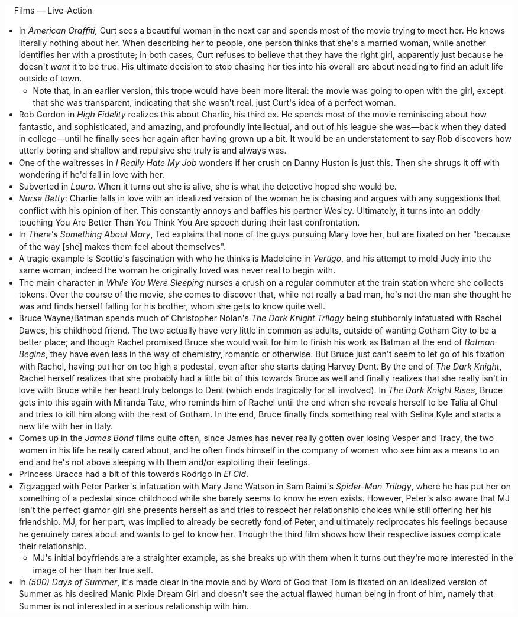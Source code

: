     Films — Live-Action 

-   In _American Graffiti,_ Curt sees a beautiful woman in the next car and spends most of the movie trying to meet her. He knows literally nothing about her. When describing her to people, one person thinks that she's a married woman, while another identifies her with a prostitute; in both cases, Curt refuses to believe that they have the right girl, apparently just because he doesn't _want_ it to be true. His ultimate decision to stop chasing her ties into his overall arc about needing to find an adult life outside of town.
    -   Note that, in an earlier version, this trope would have been more literal: the movie was going to open with the girl, except that she was transparent, indicating that she wasn't real, just Curt's idea of a perfect woman.
-   Rob Gordon in _High Fidelity_ realizes this about Charlie, his third ex. He spends most of the movie reminiscing about how fantastic, and sophisticated, and amazing, and profoundly intellectual, and out of his league she was—back when they dated in college—until he finally sees her again after having grown up a bit. It would be an understatement to say Rob discovers how utterly boring and shallow and repulsive she truly is and always was.
-   One of the waitresses in _I Really Hate My Job_ wonders if her crush on Danny Huston is just this. Then she shrugs it off with wondering if he'd fall in love with her.
-   Subverted in _Laura_. When it turns out she is alive, she is what the detective hoped she would be.
-   _Nurse Betty_: Charlie falls in love with an idealized version of the woman he is chasing and argues with any suggestions that conflict with his opinion of her. This constantly annoys and baffles his partner Wesley. Ultimately, it turns into an oddly touching You Are Better Than You Think You Are speech during their last confrontation.
-   In _There's Something About Mary_, Ted explains that none of the guys pursuing Mary love her, but are fixated on her "because of the way \[she\] makes them feel about themselves".
-   A tragic example is Scottie's fascination with who he thinks is Madeleine in _Vertigo_, and his attempt to mold Judy into the same woman, indeed the woman he originally loved was never real to begin with.
-   The main character in _While You Were Sleeping_ nurses a crush on a regular commuter at the train station where she collects tokens. Over the course of the movie, she comes to discover that, while not really a bad man, he's not the man she thought he was and finds herself falling for his brother, whom she gets to know quite well.
-   Bruce Wayne/Batman spends much of Christopher Nolan's _The Dark Knight Trilogy_ being stubbornly infatuated with Rachel Dawes, his childhood friend. The two actually have very little in common as adults, outside of wanting Gotham City to be a better place; and though Rachel promised Bruce she would wait for him to finish his work as Batman at the end of _Batman Begins_, they have even less in the way of chemistry, romantic or otherwise. But Bruce just can't seem to let go of his fixation with Rachel, having put her on too high a pedestal, even after she starts dating Harvey Dent. By the end of _The Dark Knight_, Rachel herself realizes that she probably had a little bit of this towards Bruce as well and finally realizes that she really isn't in love with Bruce while her heart truly belongs to Dent (which ends tragically for all involved). In _The Dark Knight Rises_, Bruce gets into this again with Miranda Tate, who reminds him of Rachel until the end when she reveals herself to be Talia al Ghul and tries to kill him along with the rest of Gotham. In the end, Bruce finally finds something real with Selina Kyle and starts a new life with her in Italy.
-   Comes up in the _James Bond_ films quite often, since James has never really gotten over losing Vesper and Tracy, the two women in his life he really cared about, and he often finds himself in the company of women who see him as a means to an end and he's not above sleeping with them and/or exploiting their feelings.
-   Princess Uracca had a bit of this towards Rodrigo in _El Cid_.
-   Zigzagged with Peter Parker's infatuation with Mary Jane Watson in Sam Raimi's _Spider-Man Trilogy_, where he has put her on something of a pedestal since childhood while she barely seems to know he even exists. However, Peter's also aware that MJ isn't the perfect glamor girl she presents herself as and tries to respect her relationship choices while still offering her his friendship. MJ, for her part, was implied to already be secretly fond of Peter, and ultimately reciprocates his feelings because he genuinely cares about and wants to get to know her. Though the third film shows how their respective issues complicate their relationship.
    -   MJ's initial boyfriends are a straighter example, as she breaks up with them when it turns out they're more interested in the image of her than her true self.
-   In _(500) Days of Summer_, it's made clear in the movie and by Word of God that Tom is fixated on an idealized version of Summer as his desired Manic Pixie Dream Girl and doesn't see the actual flawed human being in front of him, namely that Summer is not interested in a serious relationship with him.